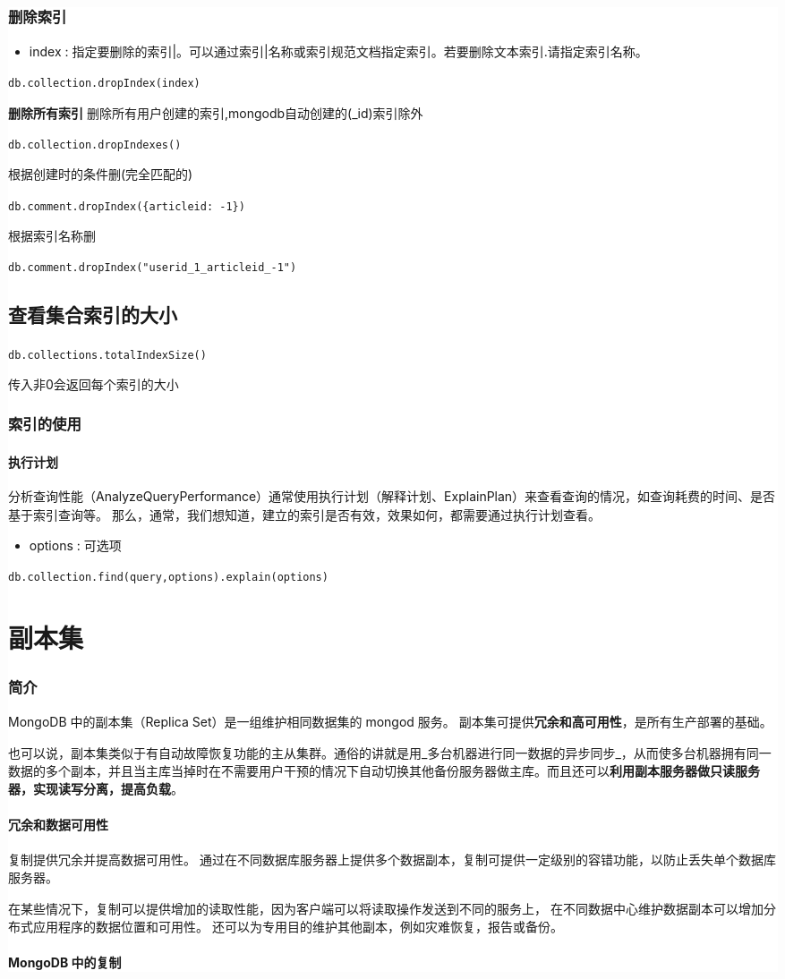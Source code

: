 ### 删除索引
- index : 指定要删除的索引|。可以通过索引|名称或索引规范文档指定索引。若要删除文本索引.请指定索引名称。
```
db.collection.dropIndex(index)
```

**删除所有索引**
删除所有用户创建的索引,mongodb自动创建的(\_id)索引除外
```
db.collection.dropIndexes()
```

根据创建时的条件删(完全匹配的)
```
db.comment.dropIndex({articleid: -1})
```

根据索引名称删
```
db.comment.dropIndex("userid_1_articleid_-1")
```

## 查看集合索引的大小
```
db.collections.totalIndexSize()
```
传入非0会返回每个索引的大小

### 索引的使用

#### 执行计划
分析查询性能（AnalyzeQueryPerformance）通常使用执行计划（解释计划、ExplainPlan）来查看查询的情况，如查询耗费的时间、是否基于索引查询等。
那么，通常，我们想知道，建立的索引是否有效，效果如何，都需要通过执行计划查看。
- options : 可选项
```
db.collection.find(query,options).explain(options)
```

# 副本集
### 简介

MongoDB 中的副本集（Replica Set）是一组维护相同数据集的 mongod 服务。 副本集可提供**冗余和高可用性**，是所有生产部署的基础。

也可以说，副本集类似于有自动故障恢复功能的主从集群。通俗的讲就是用_多台机器进行同一数据的异步同步_，从而使多台机器拥有同一数据的多个副本，并且当主库当掉时在不需要用户干预的情况下自动切换其他备份服务器做主库。而且还可以**利用副本服务器做只读服务器，实现读写分离，提高负载**。
#### 冗余和数据可用性

复制提供冗余并提高数据可用性。 通过在不同数据库服务器上提供多个数据副本，复制可提供一定级别的容错功能，以防止丢失单个数据库服务器。

在某些情况下，复制可以提供增加的读取性能，因为客户端可以将读取操作发送到不同的服务上， 在不同数据中心维护数据副本可以增加分布式应用程序的数据位置和可用性。 还可以为专用目的维护其他副本，例如灾难恢复，报告或备份。

#### MongoDB 中的复制
